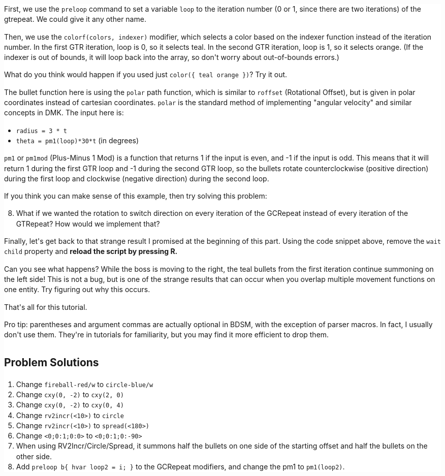 First, we use the `preloop` command to set a variable `loop` to the iteration number (0 or 1, since there are two iterations) of the gtrepeat. We could give it any other name.

Then, we use the `colorf(colors, indexer)` modifier, which selects a color based on the indexer function instead of the iteration number. In the first GTR iteration, loop is 0, so it selects teal. In the second GTR iteration, loop is 1, so it selects orange. (If the indexer is out of bounds, it will loop back into the array, so don't worry about out-of-bounds errors.)

What do you think would happen if you used just `color({ teal orange })`? Try it out.

The bullet function here is using the `polar` path function, which is similar to `roffset` (Rotational Offset), but is given in polar coordinates instead of cartesian coordinates. `polar` is the standard method of implementing "angular velocity" and similar concepts in DMK. The input here is:

- `radius = 3 * t`
- `theta = pm1(loop)*30*t` (in degrees)

`pm1` or `pm1mod` (Plus-Minus 1 Mod) is a function that returns 1 if the input is even, and -1 if the input is odd. This means that it will return 1 during the first GTR loop and -1 during the second GTR loop, so the bullets rotate counterclockwise (positive direction) during the first loop and clockwise (negative direction) during the second loop. 

If you think you can make sense of this example, then try solving this problem:

8. What if we wanted the rotation to switch direction on every iteration of the GCRepeat instead of every iteration of the GTRepeat? How would we implement that?

Finally, let's get back to that strange result I promised at the beginning of this part. Using the code snippet above, remove the `waitchild` property and **reload the script by pressing R.**

Can you see what happens? While the boss is moving to the right, the teal bullets from the first iteration continue summoning on the left side! This is not a bug, but is one of the strange results that can occur when you overlap multiple movement functions on one entity. Try figuring out why this occurs.

That's all for this tutorial. 



Pro tip: parentheses and argument commas are actually optional in BDSM, with the exception of parser macros. In fact, I usually don't use them. They're in tutorials for familiarity, but you may find it more efficient to drop them. 

## Problem Solutions

1. Change `fireball-red/w` to `circle-blue/w`
2. Change `cxy(0, -2)` to `cxy(2, 0)`
3. Change `cxy(0, -2)` to `cxy(0, 4)`
4. Change `rv2incr(<10>)` to `circle`
5. Change `rv2incr(<10>)` to `spread(<180>)`
6. Change `<0;0:1;0:0>` to `<0;0:1;0:-90>`
7. When using RV2Incr/Circle/Spread, it summons half the bullets on one side of the starting offset and half the bullets on the other side.
8. Add `preloop b{ hvar loop2 = i; }` to the GCRepeat modifiers, and change the pm1 to `pm1(loop2)`.

